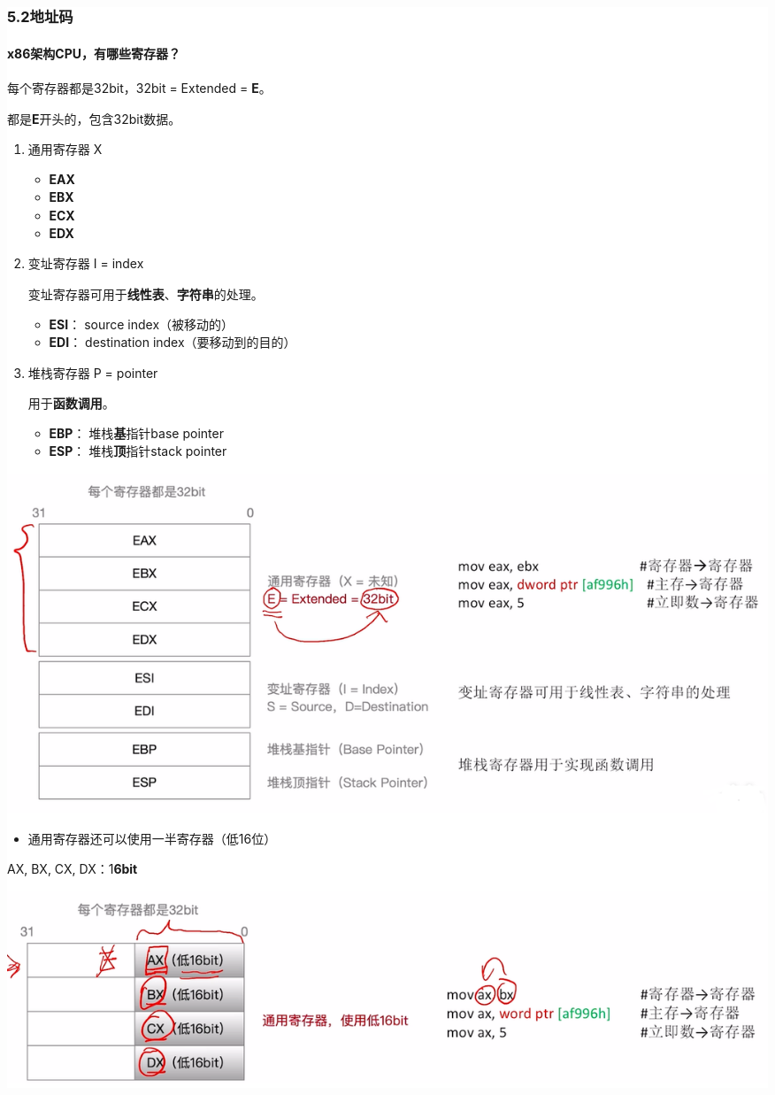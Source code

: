 

### 5.2地址码

#### x86架构CPU，有哪些寄存器？

每个寄存器都是32bit，32bit = Extended = **E**。

都是**E**开头的，包含32bit数据。

1. 通用寄存器 X

   - **EAX**
   - **EBX**
   - **ECX**
   - **EDX**

2. 变址寄存器 I = index

   变址寄存器可用于**线性表**、**字符串**的处理。

   - **ESI**： source index（被移动的）
   - **EDI**： destination index（要移动到的目的）

3. 堆栈寄存器 P = pointer

   用于**函数调用**。

   - **EBP**： 堆栈**基**指针base pointer
   - **ESP**： 堆栈**顶**指针stack pointer 

![image-20240717162705671](imgs-CO/4x86寄存器.png)

- 通用寄存器还可以使用一半寄存器（低16位）

AX, BX, CX, DX：1**6bit**

![image-20240717162947559](imgs-CO/4x86一半寄存器.png)
